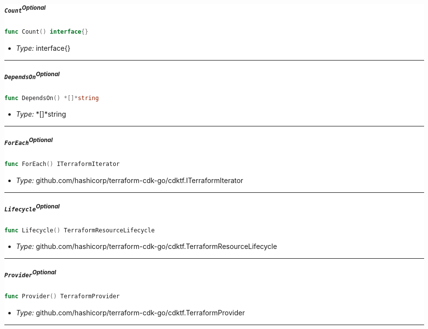 ##### `Count`<sup>Optional</sup> <a name="Count" id="@cdktf/provider-cloudflare.notificationPolicyWebhooks.NotificationPolicyWebhooks.property.count"></a>

```go
func Count() interface{}
```

- *Type:* interface{}

---

##### `DependsOn`<sup>Optional</sup> <a name="DependsOn" id="@cdktf/provider-cloudflare.notificationPolicyWebhooks.NotificationPolicyWebhooks.property.dependsOn"></a>

```go
func DependsOn() *[]*string
```

- *Type:* *[]*string

---

##### `ForEach`<sup>Optional</sup> <a name="ForEach" id="@cdktf/provider-cloudflare.notificationPolicyWebhooks.NotificationPolicyWebhooks.property.forEach"></a>

```go
func ForEach() ITerraformIterator
```

- *Type:* github.com/hashicorp/terraform-cdk-go/cdktf.ITerraformIterator

---

##### `Lifecycle`<sup>Optional</sup> <a name="Lifecycle" id="@cdktf/provider-cloudflare.notificationPolicyWebhooks.NotificationPolicyWebhooks.property.lifecycle"></a>

```go
func Lifecycle() TerraformResourceLifecycle
```

- *Type:* github.com/hashicorp/terraform-cdk-go/cdktf.TerraformResourceLifecycle

---

##### `Provider`<sup>Optional</sup> <a name="Provider" id="@cdktf/provider-cloudflare.notificationPolicyWebhooks.NotificationPolicyWebhooks.property.provider"></a>

```go
func Provider() TerraformProvider
```

- *Type:* github.com/hashicorp/terraform-cdk-go/cdktf.TerraformProvider

---

